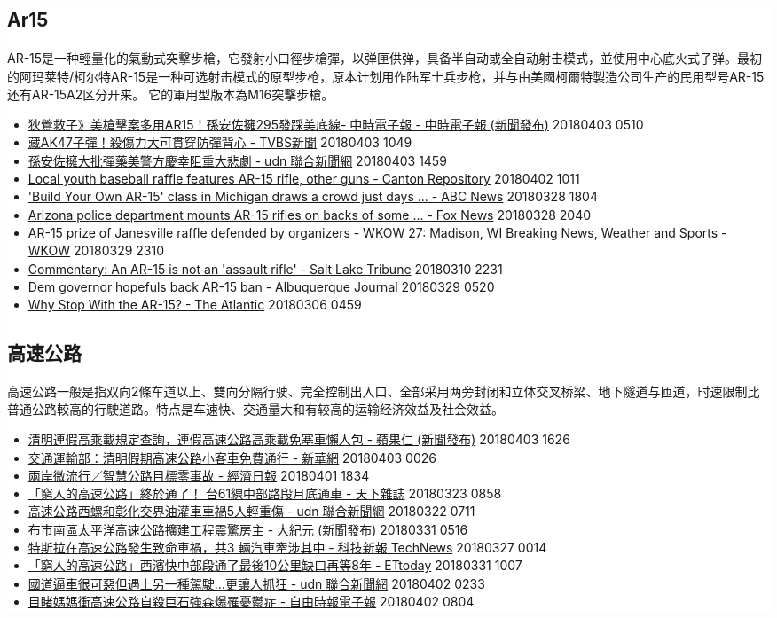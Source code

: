 ## Ar15

AR-15是一种輕量化的氣動式突擊步槍，它發射小口徑步槍彈，以弹匣供弹，具备半自动或全自动射击模式，並使用中心底火式子弹。最初的阿玛莱特/柯尔特AR-15是一种可选射击模式的原型步枪，原本计划用作陆军士兵步枪，并与由美國柯爾特製造公司生产的民用型号AR-15还有AR-15A2区分开来。
它的軍用型版本為M16突擊步槍。
- [狄鶯救子》美槍擊案多用AR15！孫安佐擁295發踩美底線- 中時電子報 - 中時電子報 (新聞發布)](http://www.chinatimes.com/realtimenews/20180403002453-260404 "狄鶯救子》美槍擊案多用AR15！孫安佐擁295發踩美底線- 中時電子報 - 中時電子報 (新聞發布)") 20180403 0510
- [藏AK47子彈！殺傷力大可貫穿防彈背心 - TVBS新聞](https://news.tvbs.com.tw/local/895318 "藏AK47子彈！殺傷力大可貫穿防彈背心 - TVBS新聞") 20180403 1049
- [孫安佐擁大批彈藥美警方慶幸阻重大悲劇 - udn 聯合新聞網](https://udn.com/news/story/11958/3068642 "孫安佐擁大批彈藥美警方慶幸阻重大悲劇 - udn 聯合新聞網") 20180403 1459
- [Local youth baseball raffle features AR-15 rifle, other guns - Canton Repository](http://www.cantonrep.com/news/20180402/local-youth-baseball-raffle-features-ar-15-rifle-other-guns "Local youth baseball raffle features AR-15 rifle, other guns - Canton Repository") 20180402 1011
- ['Build Your Own AR-15' class in Michigan draws a crowd just days ... - ABC News](http://abcnews.go.com/US/build-ar-15-class-michigan-draws-crowd-days/story?id=54067754 "'Build Your Own AR-15' class in Michigan draws a crowd just days ... - ABC News") 20180328 1804
- [Arizona police department mounts AR-15 rifles on backs of some ... - Fox News](http://www.foxnews.com/us/2018/03/28/arizona-police-department-mounts-ar-15-assault-rifles-on-back-some-motorcycles.html "Arizona police department mounts AR-15 rifles on backs of some ... - Fox News") 20180328 2040
- [AR-15 prize of Janesville raffle defended by organizers - WKOW 27: Madison, WI Breaking News, Weather and Sports - WKOW](http://www.wkow.com/story/37842625/2018/03/Thursday/ar-15-prize-of-janesville-raffle-defended-by-organizers "AR-15 prize of Janesville raffle defended by organizers - WKOW 27: Madison, WI Breaking News, Weather and Sports - WKOW") 20180329 2310
- [Commentary: An AR-15 is not an 'assault rifle' - Salt Lake Tribune](https://www.sltrib.com/opinion/commentary/2018/03/10/commentary-an-ar-15-is-not-an-assault-rifle/ "Commentary: An AR-15 is not an 'assault rifle' - Salt Lake Tribune") 20180310 2231
- [Dem governor hopefuls back AR-15 ban - Albuquerque Journal](https://www.abqjournal.com/1151832/dem-gov-hopefuls-back-ar15-ban.html "Dem governor hopefuls back AR-15 ban - Albuquerque Journal") 20180329 0520
- [Why Stop With the AR-15? - The Atlantic](https://www.theatlantic.com/notes/2018/03/the-case-against-gun-control-cont/554822/ "Why Stop With the AR-15? - The Atlantic") 20180306 0459

## 高速公路

高速公路一般是指双向2條车道以上、雙向分隔行驶、完全控制出入口、全部采用两旁封闭和立体交叉桥梁、地下隧道与匝道，时速限制比普通公路較高的行駛道路。特点是车速快、交通量大和有较高的运输经济效益及社会效益。
- [清明連假高乘載規定查詢，連假高速公路高乘載免塞車懶人包 - 蘋果仁 (新聞發布)](https://applealmond.com/posts/29855 "清明連假高乘載規定查詢，連假高速公路高乘載免塞車懶人包 - 蘋果仁 (新聞發布)") 20180403 1626
- [交通運輸部：清明假期高速公路小客車免費通行 - 新華網](http://big5.xinhuanet.com/gate/big5/www.xinhuanet.com/politics/2018-04/03/c_1122628787.htm "交通運輸部：清明假期高速公路小客車免費通行 - 新華網") 20180403 0026
- [兩岸微流行／智慧公路目標零事故 - 經濟日報](https://money.udn.com/money/story/11037/3064817 "兩岸微流行／智慧公路目標零事故 - 經濟日報") 20180401 1834
- [「窮人的高速公路」終於通了！ 台61線中部路段月底通車 - 天下雜誌](https://www.cw.com.tw/article/article.action?id=5088867 "「窮人的高速公路」終於通了！ 台61線中部路段月底通車 - 天下雜誌") 20180323 0858
- [高速公路西螺和彰化交界油灌車車禍5人輕重傷 - udn 聯合新聞網](https://udn.com/news/story/7321/3045837 "高速公路西螺和彰化交界油灌車車禍5人輕重傷 - udn 聯合新聞網") 20180322 0711
- [布市南區太平洋高速公路擴建工程震驚房主 - 大紀元 (新聞發布)](http://www.epochtimes.com/b5/18/3/31/n10265677.htm "布市南區太平洋高速公路擴建工程震驚房主 - 大紀元 (新聞發布)") 20180331 0516
- [特斯拉在高速公路發生致命車禍，共3 輛汽車牽涉其中 - 科技新報 TechNews](https://technews.tw/2018/03/27/tesla-model-x-new-accident/ "特斯拉在高速公路發生致命車禍，共3 輛汽車牽涉其中 - 科技新報 TechNews") 20180327 0014
- [「窮人的高速公路」西濱快中部段通了最後10公里缺口再等8年 - ETtoday](https://www.ettoday.net/news/20180331/1142023.htm "「窮人的高速公路」西濱快中部段通了最後10公里缺口再等8年 - ETtoday") 20180331 1007
- [國道逼車很可惡但遇上另一種駕駛…更讓人抓狂 - udn 聯合新聞網](https://udn.com/news/story/7320/3064902 "國道逼車很可惡但遇上另一種駕駛…更讓人抓狂 - udn 聯合新聞網") 20180402 0233
- [目睹媽媽衝高速公路自殺巨石強森爆罹憂鬱症 - 自由時報電子報](http://ent.ltn.com.tw/news/breakingnews/2384275 "目睹媽媽衝高速公路自殺巨石強森爆罹憂鬱症 - 自由時報電子報") 20180402 0804
